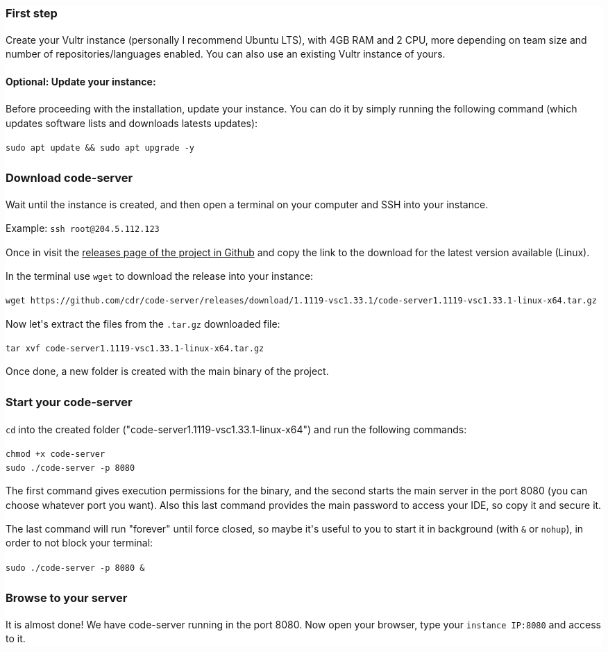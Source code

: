 ### First step

Create your Vultr instance (personally I recommend Ubuntu LTS), with 4GB RAM and 2 CPU, more depending on team size and number of repositories/languages enabled. You can also use an existing Vultr instance of yours.

#### Optional: Update your instance:
Before proceeding with the installation, update your instance. You can do it by simply running the following command (which updates software lists and downloads latests updates):

`sudo apt update && sudo apt upgrade -y`


### Download code-server

Wait until the instance is created, and then open a terminal on your computer and SSH into your instance.

Example:
    `ssh root@204.5.112.123`

Once in visit the [releases page of the project in Github](https://github.com/cdr/code-server/releases/) and copy the link to the download for the latest version available (Linux).

In the terminal use `wget` to download the release into your instance:

`wget https://github.com/cdr/code-server/releases/download/1.1119-vsc1.33.1/code-server1.1119-vsc1.33.1-linux-x64.tar.gz`

Now let's extract the files from the `.tar.gz` downloaded file:

`tar xvf code-server1.1119-vsc1.33.1-linux-x64.tar.gz`

Once done, a new folder is created with the main binary of the project.

### Start your code-server

`cd` into the created folder ("code-server1.1119-vsc1.33.1-linux-x64") and run the following commands:

``` shell
chmod +x code-server
sudo ./code-server -p 8080 
```

The first command gives execution permissions for the binary, and the second starts the main server in the port 8080 (you can choose whatever port you want). Also this last command provides the main password to access your IDE, so copy it and secure it.

The last command will run "forever" until force closed, so maybe it's useful to you to start it in background (with `&` or `nohup`), in order to not block your terminal:

`sudo ./code-server -p 8080 &`
 

### Browse to your server

It is almost done! We have code-server running in the port 8080. Now open your browser, type your `instance IP:8080` and access to it.

